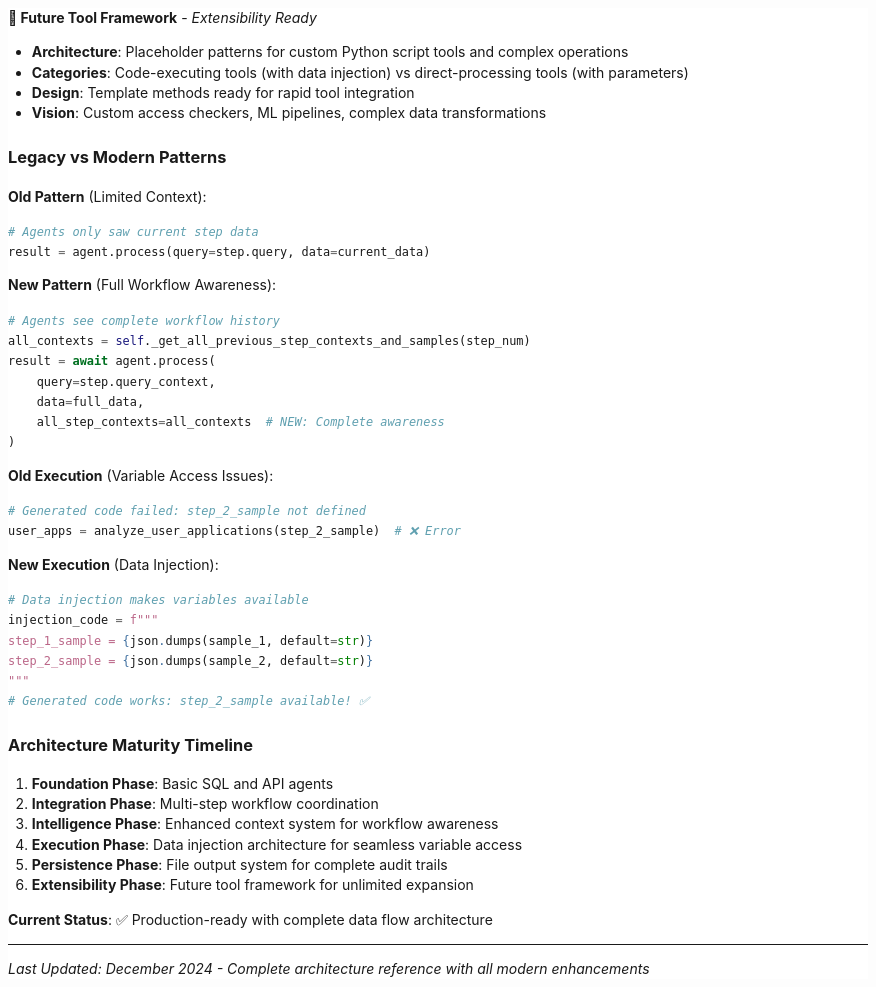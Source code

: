 **🚀 Future Tool Framework** - *Extensibility Ready*
- **Architecture**: Placeholder patterns for custom Python script tools and complex operations
- **Categories**: Code-executing tools (with data injection) vs direct-processing tools (with parameters)
- **Design**: Template methods ready for rapid tool integration
- **Vision**: Custom access checkers, ML pipelines, complex data transformations

### **Legacy vs Modern Patterns**

**Old Pattern** (Limited Context):
```python
# Agents only saw current step data
result = agent.process(query=step.query, data=current_data)
```

**New Pattern** (Full Workflow Awareness):
```python
# Agents see complete workflow history
all_contexts = self._get_all_previous_step_contexts_and_samples(step_num)
result = await agent.process(
    query=step.query_context,
    data=full_data,
    all_step_contexts=all_contexts  # NEW: Complete awareness
)
```

**Old Execution** (Variable Access Issues):
```python
# Generated code failed: step_2_sample not defined
user_apps = analyze_user_applications(step_2_sample)  # ❌ Error
```

**New Execution** (Data Injection):
```python
# Data injection makes variables available
injection_code = f"""
step_1_sample = {json.dumps(sample_1, default=str)}
step_2_sample = {json.dumps(sample_2, default=str)}
"""
# Generated code works: step_2_sample available! ✅
```

### **Architecture Maturity Timeline**

1. **Foundation Phase**: Basic SQL and API agents
2. **Integration Phase**: Multi-step workflow coordination  
3. **Intelligence Phase**: Enhanced context system for workflow awareness
4. **Execution Phase**: Data injection architecture for seamless variable access
5. **Persistence Phase**: File output system for complete audit trails
6. **Extensibility Phase**: Future tool framework for unlimited expansion

**Current Status**: ✅ Production-ready with complete data flow architecture

---

*Last Updated: December 2024 - Complete architecture reference with all modern enhancements*
